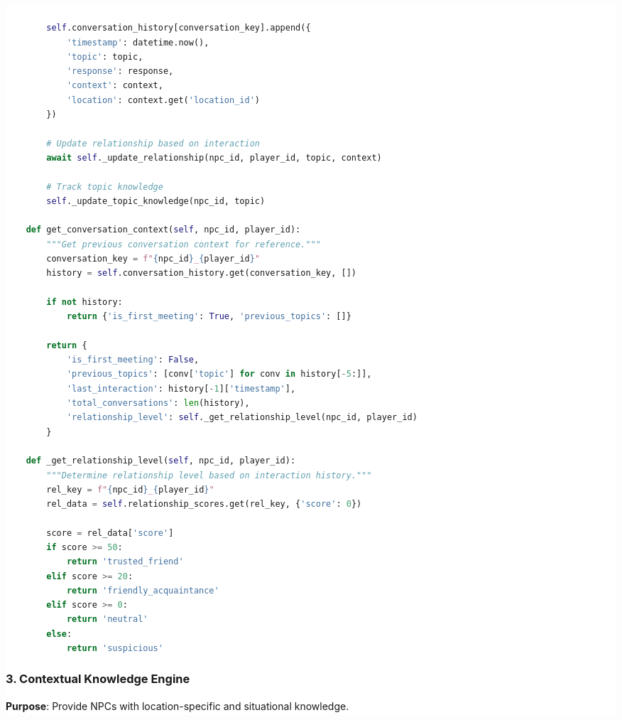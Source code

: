 ```python
        
        self.conversation_history[conversation_key].append({
            'timestamp': datetime.now(),
            'topic': topic,
            'response': response,
            'context': context,
            'location': context.get('location_id')
        })
        
        # Update relationship based on interaction
        await self._update_relationship(npc_id, player_id, topic, context)
        
        # Track topic knowledge
        self._update_topic_knowledge(npc_id, topic)
    
    def get_conversation_context(self, npc_id, player_id):
        """Get previous conversation context for reference."""
        conversation_key = f"{npc_id}_{player_id}"
        history = self.conversation_history.get(conversation_key, [])
        
        if not history:
            return {'is_first_meeting': True, 'previous_topics': []}
        
        return {
            'is_first_meeting': False,
            'previous_topics': [conv['topic'] for conv in history[-5:]],
            'last_interaction': history[-1]['timestamp'],
            'total_conversations': len(history),
            'relationship_level': self._get_relationship_level(npc_id, player_id)
        }
    
    def _get_relationship_level(self, npc_id, player_id):
        """Determine relationship level based on interaction history."""
        rel_key = f"{npc_id}_{player_id}"
        rel_data = self.relationship_scores.get(rel_key, {'score': 0})
        
        score = rel_data['score']
        if score >= 50:
            return 'trusted_friend'
        elif score >= 20:
            return 'friendly_acquaintance'
        elif score >= 0:
            return 'neutral'
        else:
            return 'suspicious'
```

### 3. Contextual Knowledge Engine

**Purpose**: Provide NPCs with location-specific and situational knowledge.
